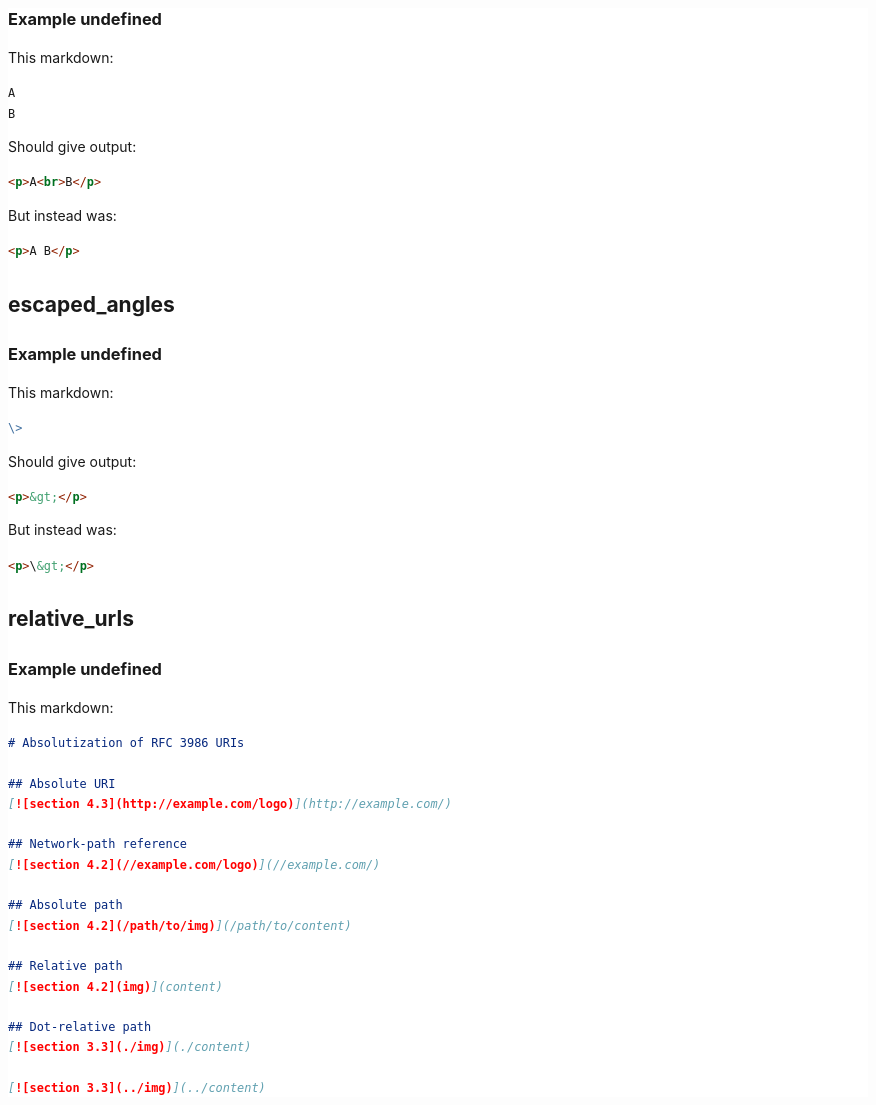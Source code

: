 ### Example undefined

This markdown:

```markdown
A
B

```

Should give output:

```html
<p>A<br>B</p>
```

But instead was:

```html
<p>A B</p>
```
## escaped_angles

### Example undefined

This markdown:

```markdown
\>

```

Should give output:

```html
<p>&gt;</p>
```

But instead was:

```html
<p>\&gt;</p>
```
## relative_urls

### Example undefined

This markdown:

```markdown
# Absolutization of RFC 3986 URIs

## Absolute URI
[![section 4.3](http://example.com/logo)](http://example.com/)

## Network-path reference
[![section 4.2](//example.com/logo)](//example.com/)

## Absolute path
[![section 4.2](/path/to/img)](/path/to/content)

## Relative path
[![section 4.2](img)](content)

## Dot-relative path
[![section 3.3](./img)](./content)

[![section 3.3](../img)](../content)

```
